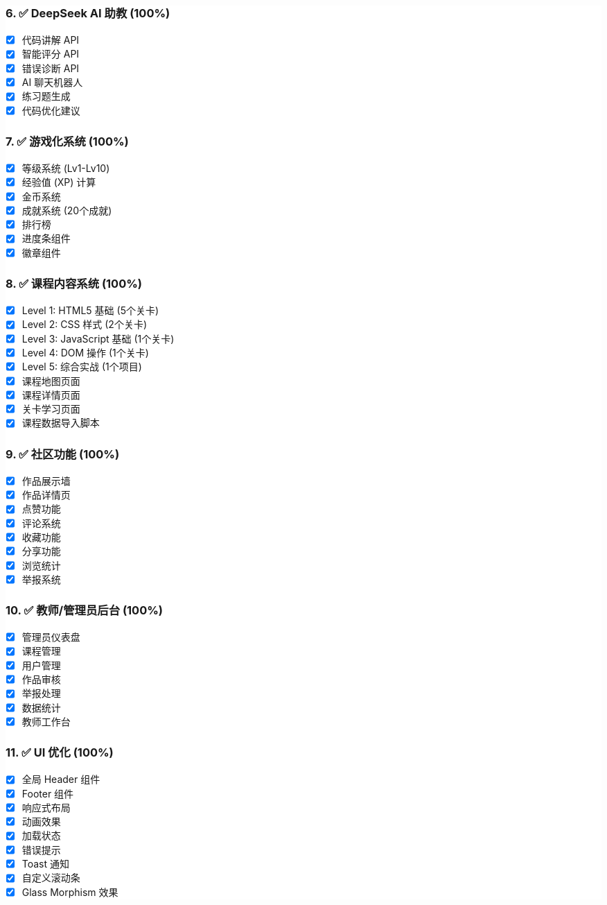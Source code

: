 ### 6. ✅ DeepSeek AI 助教 (100%)
- [x] 代码讲解 API
- [x] 智能评分 API
- [x] 错误诊断 API
- [x] AI 聊天机器人
- [x] 练习题生成
- [x] 代码优化建议

### 7. ✅ 游戏化系统 (100%)
- [x] 等级系统 (Lv1-Lv10)
- [x] 经验值 (XP) 计算
- [x] 金币系统
- [x] 成就系统 (20个成就)
- [x] 排行榜
- [x] 进度条组件
- [x] 徽章组件

### 8. ✅ 课程内容系统 (100%)
- [x] Level 1: HTML5 基础 (5个关卡)
- [x] Level 2: CSS 样式 (2个关卡)
- [x] Level 3: JavaScript 基础 (1个关卡)
- [x] Level 4: DOM 操作 (1个关卡)
- [x] Level 5: 综合实战 (1个项目)
- [x] 课程地图页面
- [x] 课程详情页面
- [x] 关卡学习页面
- [x] 课程数据导入脚本

### 9. ✅ 社区功能 (100%)
- [x] 作品展示墙
- [x] 作品详情页
- [x] 点赞功能
- [x] 评论系统
- [x] 收藏功能
- [x] 分享功能
- [x] 浏览统计
- [x] 举报系统

### 10. ✅ 教师/管理员后台 (100%)
- [x] 管理员仪表盘
- [x] 课程管理
- [x] 用户管理
- [x] 作品审核
- [x] 举报处理
- [x] 数据统计
- [x] 教师工作台

### 11. ✅ UI 优化 (100%)
- [x] 全局 Header 组件
- [x] Footer 组件
- [x] 响应式布局
- [x] 动画效果
- [x] 加载状态
- [x] 错误提示
- [x] Toast 通知
- [x] 自定义滚动条
- [x] Glass Morphism 效果
